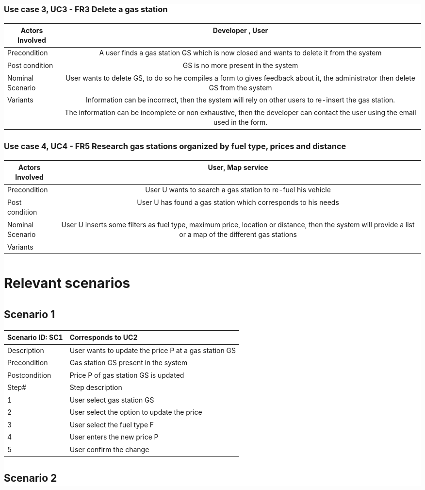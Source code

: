 ### Use case 3, UC3 - FR3 Delete a gas station
| Actors Involved        | Developer , User |
| ------------- |:-------------:| 
|  Precondition     | A user finds a gas station GS which is now closed and wants to delete it from the system |  
|  Post condition     | GS is no more present in the system |
|  Nominal Scenario     | User wants to delete GS, to do so he compiles a form to gives feedback about it, the administrator then delete GS from the system|
|  Variants     | Information can be incorrect, then the system will rely on other users to re-insert the gas station.|
||The information can be incomplete or non exhaustive, then the developer can contact the user using the email used in the form. |

### Use case 4, UC4 - FR5 Research gas stations organized by fuel type, prices and distance

| Actors Involved        | User, Map service |
| ------------- |:-------------:| 
|  Precondition     |  User U wants to search a gas station to re-fuel his vehicle|  
|  Post condition     | User U has found a gas station which corresponds to his needs |
|  Nominal Scenario     | User U inserts some filters as fuel type, maximum price, location or distance, then the system will provide a list or a map of the different gas stations |
|  Variants     |  |

# Relevant scenarios

## Scenario 1

| Scenario ID: SC1        | Corresponds to UC2  |
| ------------- |:-------------| 
| Description | User wants to update the price P at a gas station GS|
| Precondition | Gas station GS present in the system |
| Postcondition |  Price P of gas station GS is updated |
| Step#        |  Step description   |
|  1     | User select gas station GS |  
|  2     | User select the option to update the price |
|  3     | User select the fuel type F |
|  4     | User enters the new price P |
|  5     | User confirm the change |

## Scenario 2
